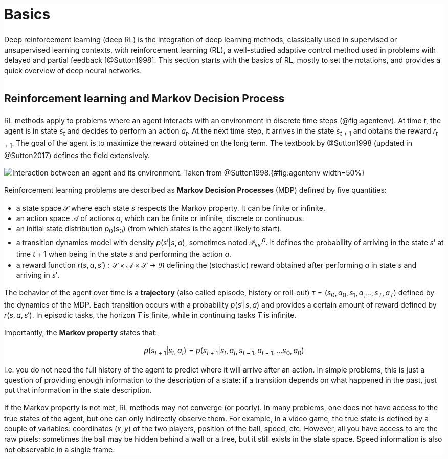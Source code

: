 
# Basics

Deep reinforcement learning (deep RL) is the integration of deep learning methods, classically used in supervised or unsupervised learning contexts, with reinforcement learning (RL), a well-studied adaptive control method used in problems with delayed and partial feedback [@Sutton1998]. This section starts with the basics of RL, mostly to set the notations, and provides a quick overview of deep neural networks.

## Reinforcement learning and Markov Decision Process

RL methods apply to problems where an agent interacts with an environment in discrete time steps (@fig:agentenv). At time $t$, the agent is in state $s_t$ and decides to perform an action $a_t$. At the next time step, it arrives in the state $s_{t+1}$ and obtains the reward $r_{t+1}$. The goal of the agent is to maximize the reward obtained on the long term. The textbook by @Sutton1998 (updated in @Sutton2017) defines the field extensively.

![Interaction between an agent and its environment. Taken from @Sutton1998.](img/rl-agent.jpg){#fig:agentenv width=50%}

Reinforcement learning problems are described as **Markov Decision Processes** (MDP) defined by five quantities:

* a state space $\mathcal{S}$ where each state $s$ respects the Markov property. It can be finite or infinite.
* an action space $\mathcal{A}$ of actions $a$, which can be finite or infinite, discrete or continuous.
* an initial state distribution $p_0(s_0)$ (from which states is the agent likely to start).
* a transition dynamics model with density $p(s'|s, a)$, sometimes noted $\mathcal{P}_{ss'}^a$. It defines the probability of arriving in the state $s'$ at time $t+1$ when being in the state $s$ and performing the action $a$.
* a reward function $r(s, a, s') : \mathcal{S}\times\mathcal{A}\times\mathcal{S} \rightarrow \Re$ defining the (stochastic) reward obtained after performing $a$ in state $s$ and arriving in $s'$.

The behavior of the agent over time is a **trajectory** (also called episode, history or roll-out) $\tau = (s_0, a_0, s_1, a_, \ldots, s_T, a_T)$ defined by the dynamics of the MDP. Each transition occurs with a probability $p(s'|s, a)$ and provides a certain amount of reward defined by $r(s, a, s')$. In episodic tasks, the horizon $T$ is finite, while in continuing tasks $T$ is infinite.


Importantly, the **Markov property** states that:

$$
    p(s_{t+1}|s_t, a_t) = p(s_{t+1}|s_t, a_t, s_{t-1}, a_{t-1}, \dots s_0, a_0)
$$

i.e. you do not need the full history of the agent to predict where it will arrive after an action. In simple problems, this is just a question of providing enough information to the description of a state: if a transition depends on what happened in the past, just put that information in the state description.

If the Markov property is not met, RL methods may not converge (or poorly). In many problems, one does not have access to the true states of the agent, but one can only indirectly observe them. For example, in a video game, the true state is defined by a couple of variables: coordinates $(x, y)$ of the two players, position of the ball, speed, etc. However, all you have access to are the raw pixels: sometimes the ball may be hidden behind a wall or a tree, but it still exists in the state space. Speed information is also not observable in a single frame.
